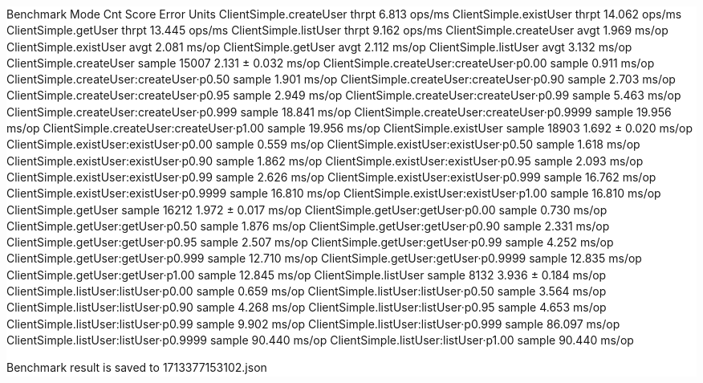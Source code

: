 Benchmark                                     Mode    Cnt   Score   Error   Units
ClientSimple.createUser                      thrpt          6.813          ops/ms
ClientSimple.existUser                       thrpt         14.062          ops/ms
ClientSimple.getUser                         thrpt         13.445          ops/ms
ClientSimple.listUser                        thrpt          9.162          ops/ms
ClientSimple.createUser                       avgt          1.969           ms/op
ClientSimple.existUser                        avgt          2.081           ms/op
ClientSimple.getUser                          avgt          2.112           ms/op
ClientSimple.listUser                         avgt          3.132           ms/op
ClientSimple.createUser                     sample  15007   2.131 ± 0.032   ms/op
ClientSimple.createUser:createUser·p0.00    sample          0.911           ms/op
ClientSimple.createUser:createUser·p0.50    sample          1.901           ms/op
ClientSimple.createUser:createUser·p0.90    sample          2.703           ms/op
ClientSimple.createUser:createUser·p0.95    sample          2.949           ms/op
ClientSimple.createUser:createUser·p0.99    sample          5.463           ms/op
ClientSimple.createUser:createUser·p0.999   sample         18.841           ms/op
ClientSimple.createUser:createUser·p0.9999  sample         19.956           ms/op
ClientSimple.createUser:createUser·p1.00    sample         19.956           ms/op
ClientSimple.existUser                      sample  18903   1.692 ± 0.020   ms/op
ClientSimple.existUser:existUser·p0.00      sample          0.559           ms/op
ClientSimple.existUser:existUser·p0.50      sample          1.618           ms/op
ClientSimple.existUser:existUser·p0.90      sample          1.862           ms/op
ClientSimple.existUser:existUser·p0.95      sample          2.093           ms/op
ClientSimple.existUser:existUser·p0.99      sample          2.626           ms/op
ClientSimple.existUser:existUser·p0.999     sample         16.762           ms/op
ClientSimple.existUser:existUser·p0.9999    sample         16.810           ms/op
ClientSimple.existUser:existUser·p1.00      sample         16.810           ms/op
ClientSimple.getUser                        sample  16212   1.972 ± 0.017   ms/op
ClientSimple.getUser:getUser·p0.00          sample          0.730           ms/op
ClientSimple.getUser:getUser·p0.50          sample          1.876           ms/op
ClientSimple.getUser:getUser·p0.90          sample          2.331           ms/op
ClientSimple.getUser:getUser·p0.95          sample          2.507           ms/op
ClientSimple.getUser:getUser·p0.99          sample          4.252           ms/op
ClientSimple.getUser:getUser·p0.999         sample         12.710           ms/op
ClientSimple.getUser:getUser·p0.9999        sample         12.835           ms/op
ClientSimple.getUser:getUser·p1.00          sample         12.845           ms/op
ClientSimple.listUser                       sample   8132   3.936 ± 0.184   ms/op
ClientSimple.listUser:listUser·p0.00        sample          0.659           ms/op
ClientSimple.listUser:listUser·p0.50        sample          3.564           ms/op
ClientSimple.listUser:listUser·p0.90        sample          4.268           ms/op
ClientSimple.listUser:listUser·p0.95        sample          4.653           ms/op
ClientSimple.listUser:listUser·p0.99        sample          9.902           ms/op
ClientSimple.listUser:listUser·p0.999       sample         86.097           ms/op
ClientSimple.listUser:listUser·p0.9999      sample         90.440           ms/op
ClientSimple.listUser:listUser·p1.00        sample         90.440           ms/op

Benchmark result is saved to 1713377153102.json
